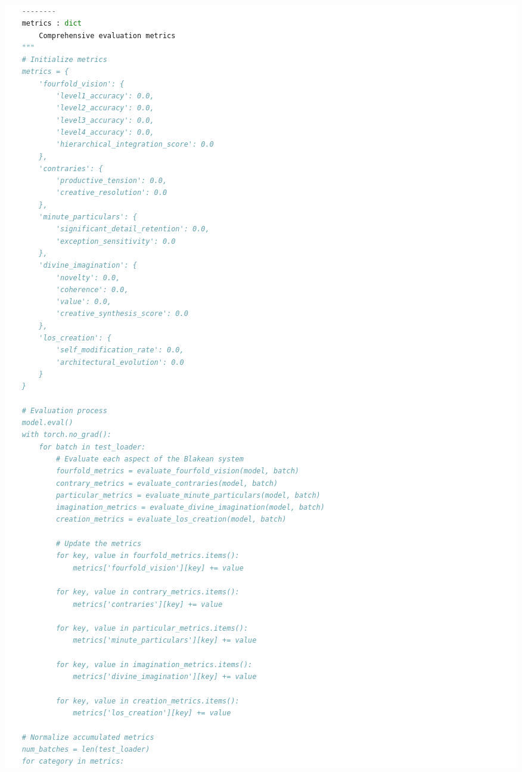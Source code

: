 ```python
    --------
    metrics : dict
        Comprehensive evaluation metrics
    """
    # Initialize metrics
    metrics = {
        'fourfold_vision': {
            'level1_accuracy': 0.0,
            'level2_accuracy': 0.0,
            'level3_accuracy': 0.0,
            'level4_accuracy': 0.0,
            'hierarchical_integration_score': 0.0
        },
        'contraries': {
            'productive_tension': 0.0,
            'creative_resolution': 0.0
        },
        'minute_particulars': {
            'significant_detail_retention': 0.0,
            'exception_sensitivity': 0.0
        },
        'divine_imagination': {
            'novelty': 0.0,
            'coherence': 0.0,
            'value': 0.0,
            'creative_synthesis_score': 0.0
        },
        'los_creation': {
            'self_modification_rate': 0.0,
            'architectural_evolution': 0.0
        }
    }
    
    # Evaluation process
    model.eval()
    with torch.no_grad():
        for batch in test_loader:
            # Evaluate each aspect of the Blakean system
            fourfold_metrics = evaluate_fourfold_vision(model, batch)
            contrary_metrics = evaluate_contraries(model, batch)
            particular_metrics = evaluate_minute_particulars(model, batch)
            imagination_metrics = evaluate_divine_imagination(model, batch)
            creation_metrics = evaluate_los_creation(model, batch)
            
            # Update the metrics
            for key, value in fourfold_metrics.items():
                metrics['fourfold_vision'][key] += value
            
            for key, value in contrary_metrics.items():
                metrics['contraries'][key] += value
            
            for key, value in particular_metrics.items():
                metrics['minute_particulars'][key] += value
            
            for key, value in imagination_metrics.items():
                metrics['divine_imagination'][key] += value
            
            for key, value in creation_metrics.items():
                metrics['los_creation'][key] += value
    
    # Normalize accumulated metrics
    num_batches = len(test_loader)
    for category in metrics:
```